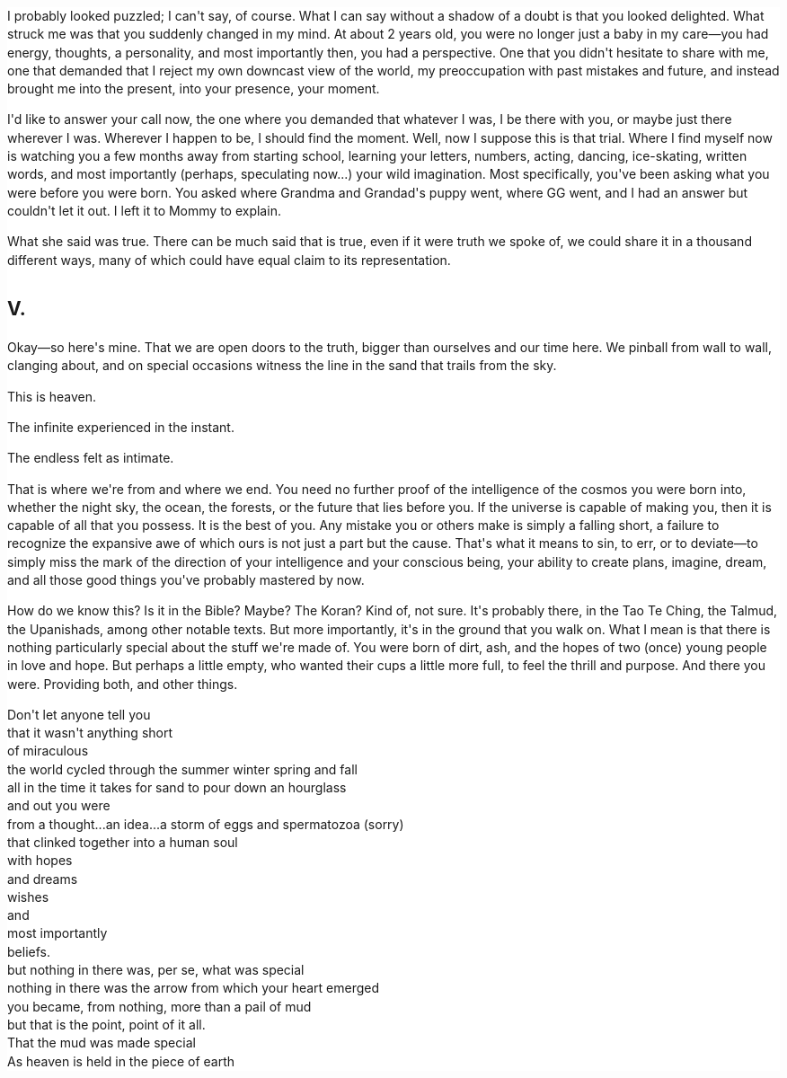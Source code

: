 I probably looked puzzled; I can't say, of course. What I can say without a shadow of a doubt is that you looked delighted. What struck me was that you suddenly changed in my mind. At about 2 years old, you were no longer just a baby in my care—you had energy, thoughts, a personality, and most importantly then, you had a perspective. One that you didn't hesitate to share with me, one that demanded that I reject my own downcast view of the world, my preoccupation with past mistakes and future, and instead brought me into the present, into your presence, your moment.

I'd like to answer your call now, the one where you demanded that whatever I was, I be there with you, or maybe just there wherever I was. Wherever I happen to be, I should find the moment. Well, now I suppose this is that trial. Where I find myself now is watching you a few months away from starting school, learning your letters, numbers, acting, dancing, ice-skating, written words, and most importantly (perhaps, speculating now...) your wild imagination. Most specifically, you've been asking what you were before you were born. You asked where Grandma and Grandad's puppy went, where GG went, and I had an answer but couldn't let it out. I left it to Mommy to explain.

What she said was true. There can be much said that is true, even if it were truth we spoke of, we could share it in a thousand different ways, many of which could have equal claim to its representation.

## V.

Okay—so here's mine. That we are open doors to the truth, bigger than ourselves and our time here. We pinball from wall to wall, clanging about, and on special occasions witness the line in the sand that trails from the sky.

This is heaven.

The infinite experienced in the instant.

The endless felt as intimate.

That is where we're from and where we end. You need no further proof of the intelligence of the cosmos you were born into, whether the night sky, the ocean, the forests, or the future that lies before you. If the universe is capable of making you, then it is capable of all that you possess. It is the best of you. Any mistake you or others make is simply a falling short, a failure to recognize the expansive awe of which ours is not just a part but the cause. That's what it means to sin, to err, or to deviate—to simply miss the mark of the direction of your intelligence and your conscious being, your ability to create plans, imagine, dream, and all those good things you've probably mastered by now.

How do we know this? Is it in the Bible? Maybe? The Koran? Kind of, not sure. It's probably there, in the Tao Te Ching, the Talmud, the Upanishads, among other notable texts. But more importantly, it's in the ground that you walk on. What I mean is that there is nothing particularly special about the stuff we're made of. You were born of dirt, ash, and the hopes of two (once) young people in love and hope. But perhaps a little empty, who wanted their cups a little more full, to feel the thrill and purpose. And there you were. Providing both, and other things.

Don't let anyone tell you  
that it wasn't anything short  
of miraculous  
the world cycled through the summer winter spring and fall  
all in the time it takes for sand to pour down an hourglass  
and out you were  
from a thought...an idea...a storm of eggs and spermatozoa (sorry)  
that clinked together into a human soul  
with hopes  
and dreams  
wishes  
and  
most importantly  
beliefs.  
but nothing in there was, per se, what was special  
nothing in there was the arrow from which your heart emerged  
you became, from nothing, more than a pail of mud  
but that is the point, point of it all.  
That the mud was made special  
As heaven is held in the piece of earth  